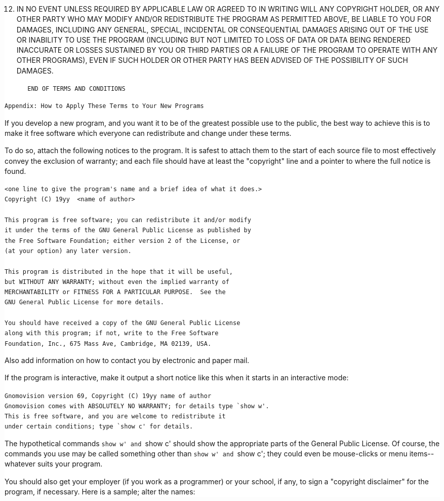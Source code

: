   12. IN NO EVENT UNLESS REQUIRED BY APPLICABLE LAW OR AGREED TO IN WRITING
WILL ANY COPYRIGHT HOLDER, OR ANY OTHER PARTY WHO MAY MODIFY AND/OR
REDISTRIBUTE THE PROGRAM AS PERMITTED ABOVE, BE LIABLE TO YOU FOR DAMAGES,
INCLUDING ANY GENERAL, SPECIAL, INCIDENTAL OR CONSEQUENTIAL DAMAGES ARISING
OUT OF THE USE OR INABILITY TO USE THE PROGRAM (INCLUDING BUT NOT LIMITED
TO LOSS OF DATA OR DATA BEING RENDERED INACCURATE OR LOSSES SUSTAINED BY
YOU OR THIRD PARTIES OR A FAILURE OF THE PROGRAM TO OPERATE WITH ANY OTHER
PROGRAMS), EVEN IF SUCH HOLDER OR OTHER PARTY HAS BEEN ADVISED OF THE
POSSIBILITY OF SUCH DAMAGES.

		     END OF TERMS AND CONDITIONS

	Appendix: How to Apply These Terms to Your New Programs

  If you develop a new program, and you want it to be of the greatest
possible use to the public, the best way to achieve this is to make it
free software which everyone can redistribute and change under these terms.

  To do so, attach the following notices to the program.  It is safest
to attach them to the start of each source file to most effectively
convey the exclusion of warranty; and each file should have at least
the "copyright" line and a pointer to where the full notice is found.

    <one line to give the program's name and a brief idea of what it does.>
    Copyright (C) 19yy  <name of author>

    This program is free software; you can redistribute it and/or modify
    it under the terms of the GNU General Public License as published by
    the Free Software Foundation; either version 2 of the License, or
    (at your option) any later version.

    This program is distributed in the hope that it will be useful,
    but WITHOUT ANY WARRANTY; without even the implied warranty of
    MERCHANTABILITY or FITNESS FOR A PARTICULAR PURPOSE.  See the
    GNU General Public License for more details.

    You should have received a copy of the GNU General Public License
    along with this program; if not, write to the Free Software
    Foundation, Inc., 675 Mass Ave, Cambridge, MA 02139, USA.

Also add information on how to contact you by electronic and paper mail.

If the program is interactive, make it output a short notice like this
when it starts in an interactive mode:

    Gnomovision version 69, Copyright (C) 19yy name of author
    Gnomovision comes with ABSOLUTELY NO WARRANTY; for details type `show w'.
    This is free software, and you are welcome to redistribute it
    under certain conditions; type `show c' for details.

The hypothetical commands `show w' and `show c' should show the appropriate
parts of the General Public License.  Of course, the commands you use may
be called something other than `show w' and `show c'; they could even be
mouse-clicks or menu items--whatever suits your program.

You should also get your employer (if you work as a programmer) or your
school, if any, to sign a "copyright disclaimer" for the program, if
necessary.  Here is a sample; alter the names:
